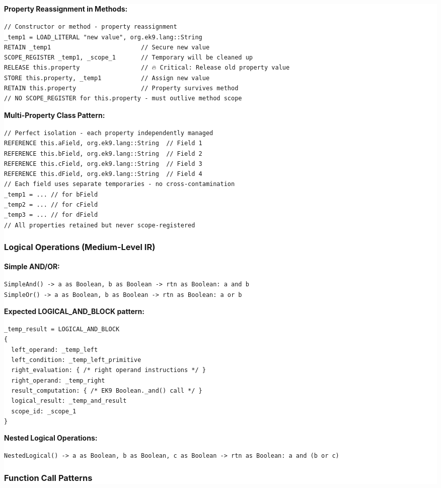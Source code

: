 **Property Reassignment in Methods:**
```ir
// Constructor or method - property reassignment
_temp1 = LOAD_LITERAL "new value", org.ek9.lang::String
RETAIN _temp1                         // Secure new value
SCOPE_REGISTER _temp1, _scope_1       // Temporary will be cleaned up
RELEASE this.property                 // 🔥 Critical: Release old property value
STORE this.property, _temp1           // Assign new value
RETAIN this.property                  // Property survives method
// NO SCOPE_REGISTER for this.property - must outlive method scope
```

**Multi-Property Class Pattern:**
```ir
// Perfect isolation - each property independently managed
REFERENCE this.aField, org.ek9.lang::String  // Field 1
REFERENCE this.bField, org.ek9.lang::String  // Field 2  
REFERENCE this.cField, org.ek9.lang::String  // Field 3
REFERENCE this.dField, org.ek9.lang::String  // Field 4
// Each field uses separate temporaries - no cross-contamination
_temp1 = ... // for bField
_temp2 = ... // for cField  
_temp3 = ... // for dField
// All properties retained but never scope-registered
```

### Logical Operations (Medium-Level IR)

**Simple AND/OR:**
```ek9
SimpleAnd() -> a as Boolean, b as Boolean -> rtn as Boolean: a and b
SimpleOr() -> a as Boolean, b as Boolean -> rtn as Boolean: a or b
```

**Expected LOGICAL_AND_BLOCK pattern:**
```ir
_temp_result = LOGICAL_AND_BLOCK
{
  left_operand: _temp_left
  left_condition: _temp_left_primitive
  right_evaluation: { /* right operand instructions */ }
  right_operand: _temp_right
  result_computation: { /* EK9 Boolean._and() call */ }
  logical_result: _temp_and_result
  scope_id: _scope_1
}
```

**Nested Logical Operations:**
```ek9  
NestedLogical() -> a as Boolean, b as Boolean, c as Boolean -> rtn as Boolean: a and (b or c)
```

### Function Call Patterns
